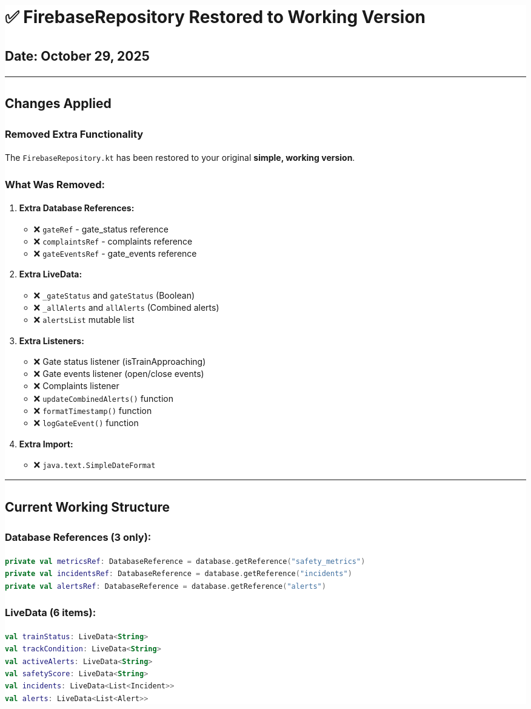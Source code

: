 # ✅ FirebaseRepository Restored to Working Version

## Date: October 29, 2025

---

## Changes Applied

### Removed Extra Functionality
The `FirebaseRepository.kt` has been restored to your original **simple, working version**.

### What Was Removed:

1. **Extra Database References:**
   - ❌ `gateRef` - gate_status reference
   - ❌ `complaintsRef` - complaints reference  
   - ❌ `gateEventsRef` - gate_events reference

2. **Extra LiveData:**
   - ❌ `_gateStatus` and `gateStatus` (Boolean)
   - ❌ `_allAlerts` and `allAlerts` (Combined alerts)
   - ❌ `alertsList` mutable list

3. **Extra Listeners:**
   - ❌ Gate status listener (isTrainApproaching)
   - ❌ Gate events listener (open/close events)
   - ❌ Complaints listener
   - ❌ `updateCombinedAlerts()` function
   - ❌ `formatTimestamp()` function
   - ❌ `logGateEvent()` function

4. **Extra Import:**
   - ❌ `java.text.SimpleDateFormat`

---

## Current Working Structure

### Database References (3 only):
```kotlin
private val metricsRef: DatabaseReference = database.getReference("safety_metrics")
private val incidentsRef: DatabaseReference = database.getReference("incidents")
private val alertsRef: DatabaseReference = database.getReference("alerts")
```

### LiveData (6 items):
```kotlin
val trainStatus: LiveData<String>
val trackCondition: LiveData<String>
val activeAlerts: LiveData<String>
val safetyScore: LiveData<String>
val incidents: LiveData<List<Incident>>
val alerts: LiveData<List<Alert>>
```

